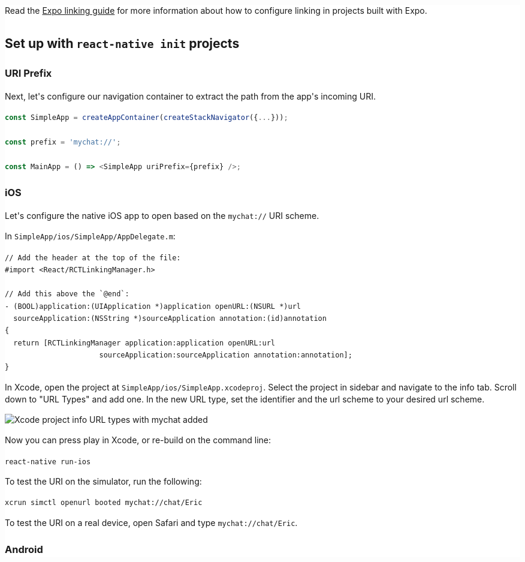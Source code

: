 Read the [Expo linking guide](https://docs.expo.io/versions/latest/guides/linking.html) for more information about how to configure linking in projects built with Expo.

## Set up with `react-native init` projects

### URI Prefix

Next, let's configure our navigation container to extract the path from the app's incoming URI. 

```js
const SimpleApp = createAppContainer(createStackNavigator({...}));

const prefix = 'mychat://';

const MainApp = () => <SimpleApp uriPrefix={prefix} />;
```

### iOS

Let's configure the native iOS app to open based on the `mychat://` URI scheme.

In `SimpleApp/ios/SimpleApp/AppDelegate.m`:

```
// Add the header at the top of the file:
#import <React/RCTLinkingManager.h>

// Add this above the `@end`:
- (BOOL)application:(UIApplication *)application openURL:(NSURL *)url
  sourceApplication:(NSString *)sourceApplication annotation:(id)annotation
{
  return [RCTLinkingManager application:application openURL:url
                      sourceApplication:sourceApplication annotation:annotation];
}
```

In Xcode, open the project at `SimpleApp/ios/SimpleApp.xcodeproj`. Select the project in sidebar and navigate to the info tab. Scroll down to "URL Types" and add one. In the new URL type, set the identifier and the url scheme to your desired url scheme.

![Xcode project info URL types with mychat added](/docs/assets/deep-linking/xcode-linking.png)

Now you can press play in Xcode, or re-build on the command line:

```sh
react-native run-ios
```

To test the URI on the simulator, run the following:

```
xcrun simctl openurl booted mychat://chat/Eric
```

To test the URI on a real device, open Safari and type `mychat://chat/Eric`.

### Android
